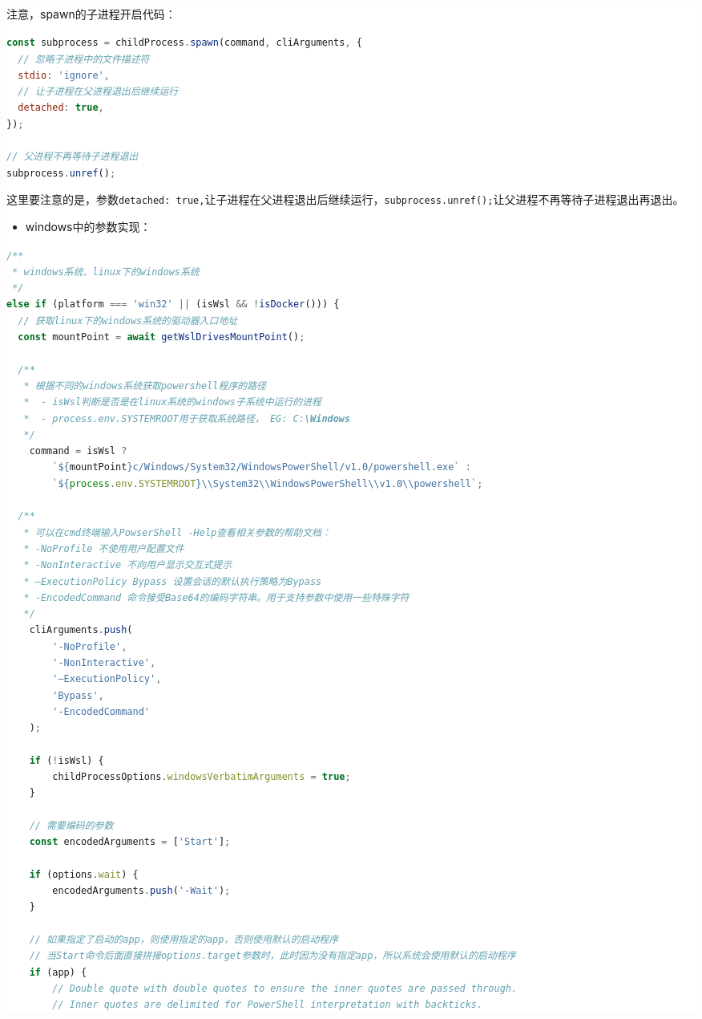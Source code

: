 注意，spawn的子进程开启代码：

```js
const subprocess = childProcess.spawn(command, cliArguments, {
  // 忽略子进程中的文件描述符
  stdio: 'ignore',
  // 让子进程在父进程退出后继续运行
  detached: true,
});

// 父进程不再等待子进程退出
subprocess.unref();
```

这里要注意的是，参数`detached: true,`让子进程在父进程退出后继续运行，`subprocess.unref();`让父进程不再等待子进程退出再退出。

- windows中的参数实现：

```js
/**
 * windows系统、linux下的windows系统
 */
else if (platform === 'win32' || (isWsl && !isDocker())) {
  // 获取linux下的windows系统的驱动器入口地址
  const mountPoint = await getWslDrivesMountPoint();

  /**
   * 根据不同的windows系统获取powershell程序的路径
   *  - isWsl判断是否是在linux系统的windows子系统中运行的进程
   *  - process.env.SYSTEMROOT用于获取系统路径， EG: C:\Windows
   */
    command = isWsl ?
		`${mountPoint}c/Windows/System32/WindowsPowerShell/v1.0/powershell.exe` :
		`${process.env.SYSTEMROOT}\\System32\\WindowsPowerShell\\v1.0\\powershell`;

  /**
   * 可以在cmd终端输入PowserShell -Help查看相关参数的帮助文档：
   * -NoProfile 不使用用户配置文件
   * -NonInteractive 不向用户显示交互式提示
   * –ExecutionPolicy Bypass 设置会话的默认执行策略为Bypass
   * -EncodedCommand 命令接受Base64的编码字符串。用于支持参数中使用一些特殊字符
   */
	cliArguments.push(
		'-NoProfile',
		'-NonInteractive',
		'–ExecutionPolicy',
		'Bypass',
		'-EncodedCommand'
	);

	if (!isWsl) {
		childProcessOptions.windowsVerbatimArguments = true;
	}

    // 需要编码的参数
	const encodedArguments = ['Start'];

	if (options.wait) {
		encodedArguments.push('-Wait');
	}

    // 如果指定了启动的app，则使用指定的app，否则使用默认的启动程序
    // 当Start命令后面直接拼接options.target参数时，此时因为没有指定app，所以系统会使用默认的启动程序
	if (app) {
		// Double quote with double quotes to ensure the inner quotes are passed through.
		// Inner quotes are delimited for PowerShell interpretation with backticks.
```